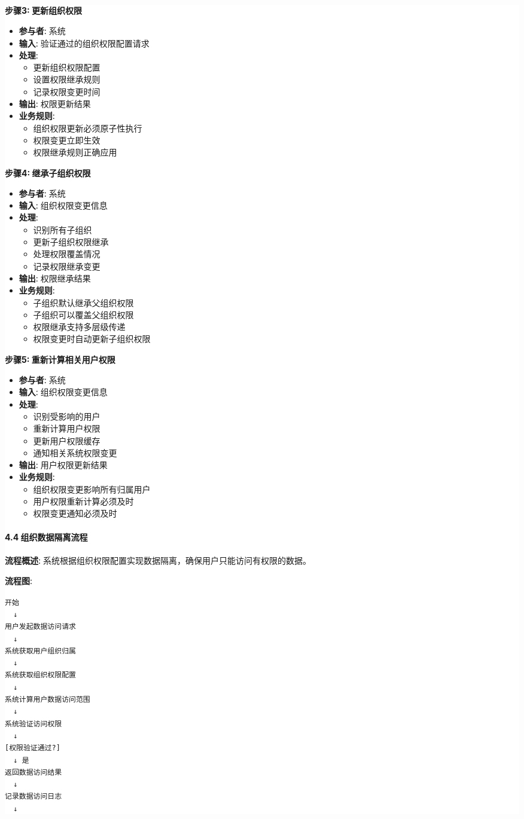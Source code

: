 **步骤3: 更新组织权限**
- **参与者**: 系统
- **输入**: 验证通过的组织权限配置请求
- **处理**:
  - 更新组织权限配置
  - 设置权限继承规则
  - 记录权限变更时间
- **输出**: 权限更新结果
- **业务规则**:
  - 组织权限更新必须原子性执行
  - 权限变更立即生效
  - 权限继承规则正确应用

**步骤4: 继承子组织权限**
- **参与者**: 系统
- **输入**: 组织权限变更信息
- **处理**:
  - 识别所有子组织
  - 更新子组织权限继承
  - 处理权限覆盖情况
  - 记录权限继承变更
- **输出**: 权限继承结果
- **业务规则**:
  - 子组织默认继承父组织权限
  - 子组织可以覆盖父组织权限
  - 权限继承支持多层级传递
  - 权限变更时自动更新子组织权限

**步骤5: 重新计算相关用户权限**
- **参与者**: 系统
- **输入**: 组织权限变更信息
- **处理**:
  - 识别受影响的用户
  - 重新计算用户权限
  - 更新用户权限缓存
  - 通知相关系统权限变更
- **输出**: 用户权限更新结果
- **业务规则**:
  - 组织权限变更影响所有归属用户
  - 用户权限重新计算必须及时
  - 权限变更通知必须及时

#### 4.4 组织数据隔离流程
**流程概述**: 系统根据组织权限配置实现数据隔离，确保用户只能访问有权限的数据。

**流程图**:
```
开始
  ↓
用户发起数据访问请求
  ↓
系统获取用户组织归属
  ↓
系统获取组织权限配置
  ↓
系统计算用户数据访问范围
  ↓
系统验证访问权限
  ↓
[权限验证通过?]
  ↓ 是
返回数据访问结果
  ↓
记录数据访问日志
  ↓
```